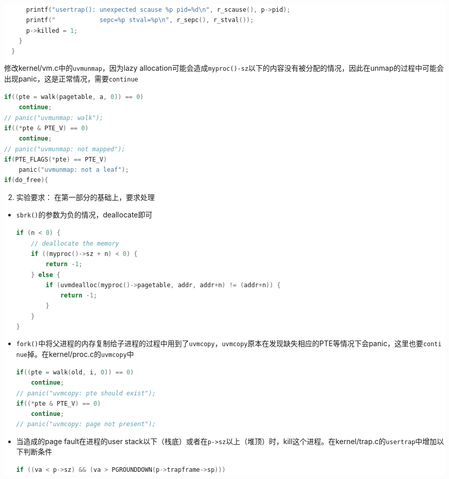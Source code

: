    ```c
         printf("usertrap(): unexpected scause %p pid=%d\n", r_scause(), p->pid);
         printf("            sepc=%p stval=%p\n", r_sepc(), r_stval());
         p->killed = 1;
       }
     }
   
   ```

   修改kernel/vm.c中的`uvmunmap`，因为lazy allocation可能会造成`myproc()-sz`以下的内容没有被分配的情况，因此在unmap的过程中可能会出现panic，这是正常情况，需要`continue`

   ```c
   if((pte = walk(pagetable, a, 0)) == 0)
       continue;
   // panic("uvmunmap: walk");
   if((*pte & PTE_V) == 0)
       continue;	    
   // panic("uvmunmap: not mapped");
   if(PTE_FLAGS(*pte) == PTE_V)
       panic("uvmunmap: not a leaf");
   if(do_free){
   ```

2. 实验要求： 在第一部分的基础上，要求处理

+ `sbrk()`的参数为负的情况，deallocate即可

  ```c
  if (n < 0) {
      // deallocate the memory
      if ((myproc()->sz + n) < 0) {
          return -1;
      } else {
          if (uvmdealloc(myproc()->pagetable, addr, addr+n) != (addr+n)) {
              return -1;
          }
      }
  }
  ```

+ `fork()`中将父进程的内存复制给子进程的过程中用到了`uvmcopy`，`uvmcopy`原本在发现缺失相应的PTE等情况下会panic，这里也要`continue`掉。在kernel/proc.c的`uvmcopy`中

  ```c
  if((pte = walk(old, i, 0)) == 0)
      continue;
  // panic("uvmcopy: pte should exist");
  if((*pte & PTE_V) == 0)
      continue;
  // panic("uvmcopy: page not present");
  ```

+ 当造成的page fault在进程的user stack以下（栈底）或者在`p->sz`以上（堆顶）时，kill这个进程。在kernel/trap.c的`usertrap`中增加以下判断条件

  ```c
  if ((va < p->sz) && (va > PGROUNDDOWN(p->trapframe->sp)))
  ```
